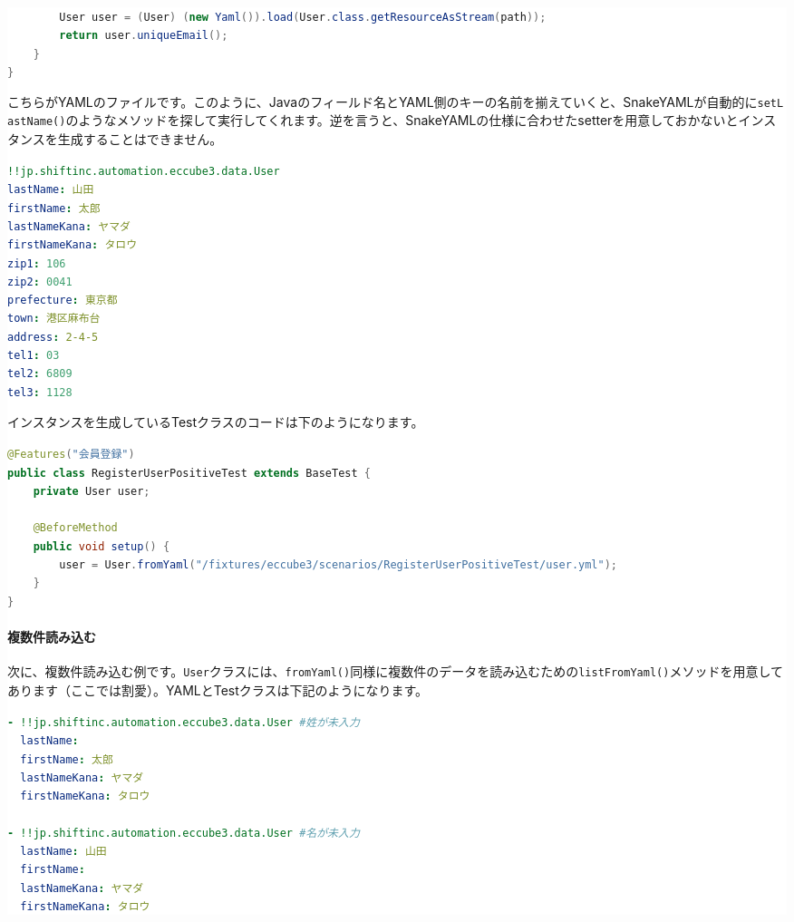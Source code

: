 ```java
        User user = (User) (new Yaml()).load(User.class.getResourceAsStream(path));
        return user.uniqueEmail();
    }
}
```

こちらがYAMLのファイルです。このように、Javaのフィールド名とYAML側のキーの名前を揃えていくと、SnakeYAMLが自動的に`setLastName()`のようなメソッドを探して実行してくれます。逆を言うと、SnakeYAMLの仕様に合わせたsetterを用意しておかないとインスタンスを生成することはできません。

```yml
!!jp.shiftinc.automation.eccube3.data.User
lastName: 山田
firstName: 太郎
lastNameKana: ヤマダ
firstNameKana: タロウ
zip1: 106
zip2: 0041
prefecture: 東京都
town: 港区麻布台
address: 2-4-5
tel1: 03
tel2: 6809
tel3: 1128
```

インスタンスを生成しているTestクラスのコードは下のようになります。

```java
@Features("会員登録")
public class RegisterUserPositiveTest extends BaseTest {
    private User user;

    @BeforeMethod
    public void setup() {
        user = User.fromYaml("/fixtures/eccube3/scenarios/RegisterUserPositiveTest/user.yml");
    }
}
```

#### 複数件読み込む

次に、複数件読み込む例です。`User`クラスには、`fromYaml()`同様に複数件のデータを読み込むための`listFromYaml()`メソッドを用意してあります（ここでは割愛）。YAMLとTestクラスは下記のようになります。

```yml
- !!jp.shiftinc.automation.eccube3.data.User #姓が未入力
  lastName:
  firstName: 太郎
  lastNameKana: ヤマダ
  firstNameKana: タロウ

- !!jp.shiftinc.automation.eccube3.data.User #名が未入力
  lastName: 山田
  firstName:
  lastNameKana: ヤマダ
  firstNameKana: タロウ
```
